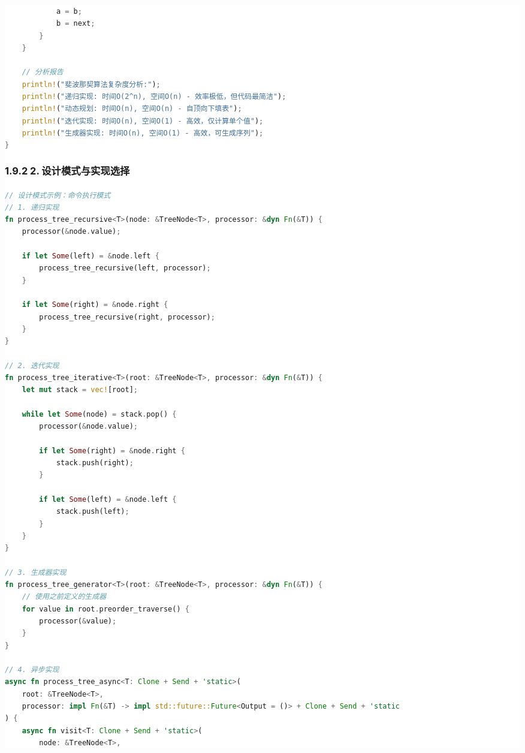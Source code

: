 ```rust
            a = b;
            b = next;
        }
    }
    
    // 分析报告
    println!("斐波那契算法复杂度分析:");
    println!("递归实现: 时间O(2^n), 空间O(n) - 效率极低，但代码最简洁");
    println!("动态规划: 时间O(n), 空间O(n) - 自顶向下填表");
    println!("迭代实现: 时间O(n), 空间O(1) - 高效，仅计算单个值");
    println!("生成器实现: 时间O(n), 空间O(1) - 高效，可生成序列");
}
```

### 1.9.2 2. 设计模式与实现选择

```rust
// 设计模式示例：命令执行模式
// 1. 递归实现
fn process_tree_recursive<T>(node: &TreeNode<T>, processor: &dyn Fn(&T)) {
    processor(&node.value);
    
    if let Some(left) = &node.left {
        process_tree_recursive(left, processor);
    }
    
    if let Some(right) = &node.right {
        process_tree_recursive(right, processor);
    }
}

// 2. 迭代实现
fn process_tree_iterative<T>(root: &TreeNode<T>, processor: &dyn Fn(&T)) {
    let mut stack = vec![root];
    
    while let Some(node) = stack.pop() {
        processor(&node.value);
        
        if let Some(right) = &node.right {
            stack.push(right);
        }
        
        if let Some(left) = &node.left {
            stack.push(left);
        }
    }
}

// 3. 生成器实现
fn process_tree_generator<T>(root: &TreeNode<T>, processor: &dyn Fn(&T)) {
    // 使用之前定义的生成器
    for value in root.preorder_traverse() {
        processor(&value);
    }
}

// 4. 异步实现
async fn process_tree_async<T: Clone + Send + 'static>(
    root: &TreeNode<T>, 
    processor: impl Fn(&T) -> impl std::future::Future<Output = ()> + Clone + Send + 'static
) {
    async fn visit<T: Clone + Send + 'static>(
        node: &TreeNode<T>, 
```